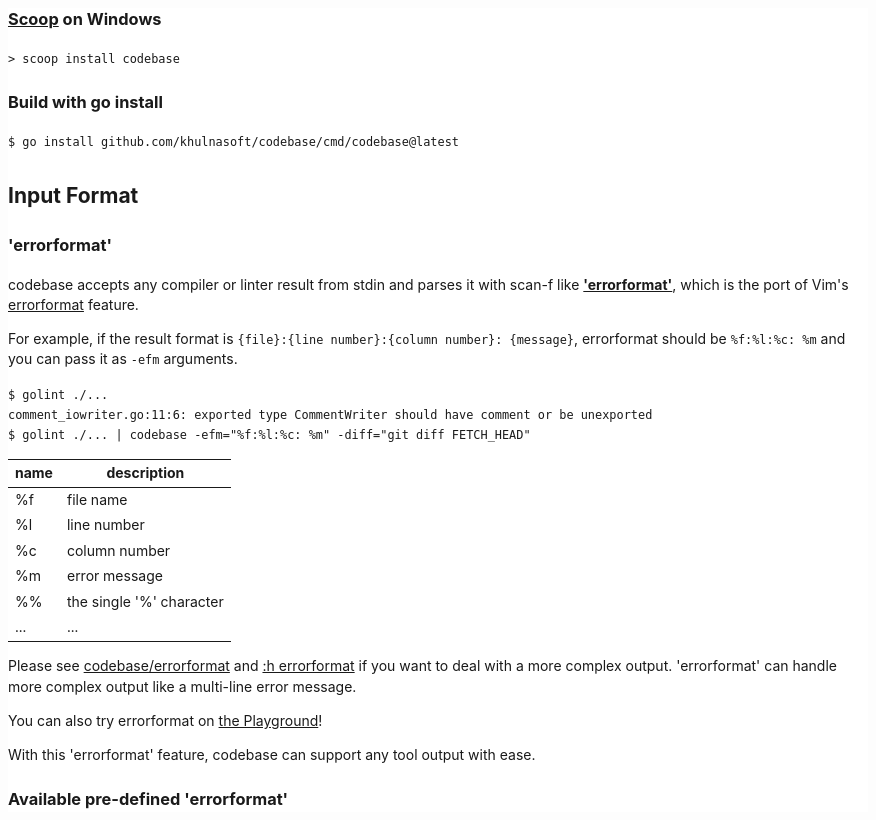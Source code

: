 ### [Scoop](https://scoop.sh/) on Windows

```
> scoop install codebase
```

### Build with go install

```shell
$ go install github.com/khulnasoft/codebase/cmd/codebase@latest
```

## Input Format

### 'errorformat'

codebase accepts any compiler or linter result from stdin and parses it with
scan-f like [**'errorformat'**](https://github.com/khulnasoft/codebase/errorformat),
which is the port of Vim's [errorformat](https://vim-jp.org/vimdoc-en/quickfix.html#error-file-format)
feature.

For example, if the result format is `{file}:{line number}:{column number}: {message}`,
errorformat should be `%f:%l:%c: %m` and you can pass it as `-efm` arguments.

```shell
$ golint ./...
comment_iowriter.go:11:6: exported type CommentWriter should have comment or be unexported
$ golint ./... | codebase -efm="%f:%l:%c: %m" -diff="git diff FETCH_HEAD"
```

| name | description |
| ---- | ----------- |
| %f | file name |
| %l | line number |
| %c | column number |
| %m | error message |
| %% | the single '%' character |
| ... | ... |

Please see [codebase/errorformat](https://github.com/khulnasoft/codebase/errorformat)
and [:h errorformat](https://vim-jp.org/vimdoc-en/quickfix.html#error-file-format)
if you want to deal with a more complex output. 'errorformat' can handle more
complex output like a multi-line error message.

You can also try errorformat on [the Playground](https://codebase.github.io/errorformat-playground/)!

With this 'errorformat' feature, codebase can support any tool output with ease.

### Available pre-defined 'errorformat'

